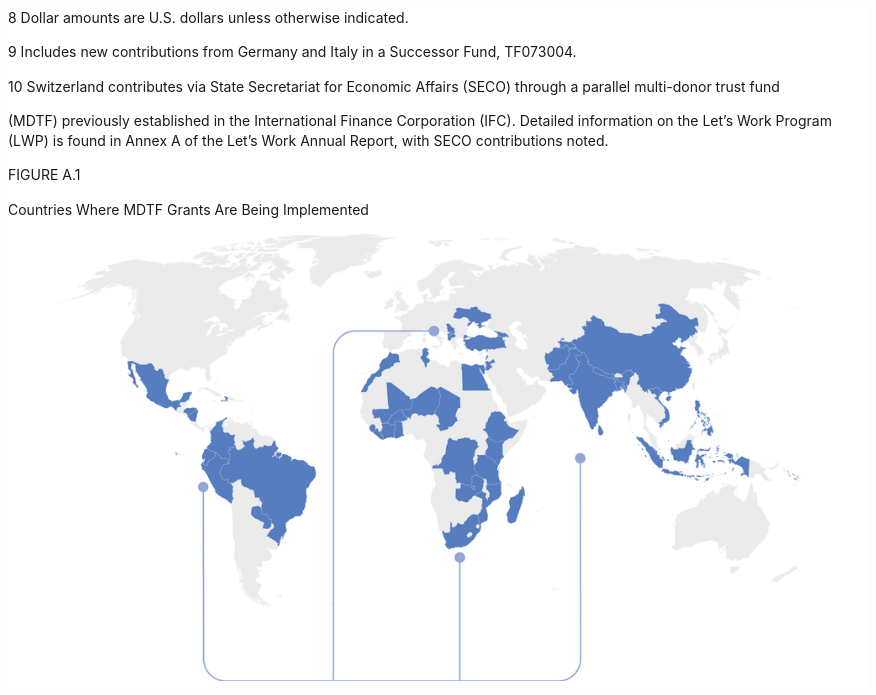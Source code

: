
8 Dollar amounts are U.S. dollars unless otherwise indicated.


9 Includes new contributions from Germany and Italy in a Successor Fund, TF073004.

10 Switzerland contributes via State Secretariat for Economic Affairs (SECO) through a parallel multi-donor trust fund

(MDTF) previously established in the International Finance Corporation (IFC). Detailed information on the Let’s
Work Program (LWP) is found in Annex A of the Let’s Work Annual Report, with SECO contributions noted.


FIGURE A.1

Countries Where MDTF Grants Are Being Implemented



![](./markdowns/images/2020TrustFundAnnualReports.pdf-66-0.png)

